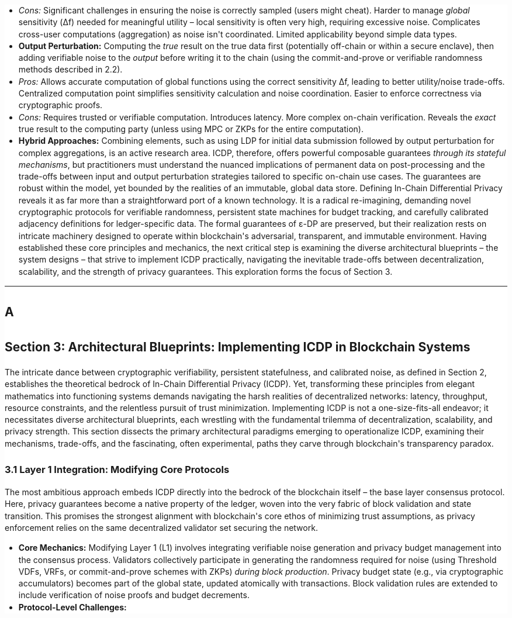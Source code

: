 *   *Cons:* Significant challenges in ensuring the noise is correctly sampled (users might cheat). Harder to manage *global* sensitivity (Δf) needed for meaningful utility – local sensitivity is often very high, requiring excessive noise. Complicates cross-user computations (aggregation) as noise isn't coordinated. Limited applicability beyond simple data types.
*   **Output Perturbation:** Computing the *true* result on the true data first (potentially off-chain or within a secure enclave), then adding verifiable noise to the *output* before writing it to the chain (using the commit-and-prove or verifiable randomness methods described in 2.2).
*   *Pros:* Allows accurate computation of global functions using the correct sensitivity Δf, leading to better utility/noise trade-offs. Centralized computation point simplifies sensitivity calculation and noise coordination. Easier to enforce correctness via cryptographic proofs.
*   *Cons:* Requires trusted or verifiable computation. Introduces latency. More complex on-chain verification. Reveals the *exact* true result to the computing party (unless using MPC or ZKPs for the entire computation).
*   **Hybrid Approaches:** Combining elements, such as using LDP for initial data submission followed by output perturbation for complex aggregations, is an active research area.
ICDP, therefore, offers powerful composable guarantees *through its stateful mechanisms*, but practitioners must understand the nuanced implications of permanent data on post-processing and the trade-offs between input and output perturbation strategies tailored to specific on-chain use cases. The guarantees are robust within the model, yet bounded by the realities of an immutable, global data store.
Defining In-Chain Differential Privacy reveals it as far more than a straightforward port of a known technology. It is a radical re-imagining, demanding novel cryptographic protocols for verifiable randomness, persistent state machines for budget tracking, and carefully calibrated adjacency definitions for ledger-specific data. The formal guarantees of ε-DP are preserved, but their realization rests on intricate machinery designed to operate within blockchain's adversarial, transparent, and immutable environment. Having established these core principles and mechanics, the next critical step is examining the diverse architectural blueprints – the system designs – that strive to implement ICDP practically, navigating the inevitable trade-offs between decentralization, scalability, and the strength of privacy guarantees. This exploration forms the focus of Section 3.

---

## A

## Section 3: Architectural Blueprints: Implementing ICDP in Blockchain Systems
The intricate dance between cryptographic verifiability, persistent statefulness, and calibrated noise, as defined in Section 2, establishes the theoretical bedrock of In-Chain Differential Privacy (ICDP). Yet, transforming these principles from elegant mathematics into functioning systems demands navigating the harsh realities of decentralized networks: latency, throughput, resource constraints, and the relentless pursuit of trust minimization. Implementing ICDP is not a one-size-fits-all endeavor; it necessitates diverse architectural blueprints, each wrestling with the fundamental trilemma of decentralization, scalability, and privacy strength. This section dissects the primary architectural paradigms emerging to operationalize ICDP, examining their mechanisms, trade-offs, and the fascinating, often experimental, paths they carve through blockchain's transparency paradox.
### 3.1 Layer 1 Integration: Modifying Core Protocols
The most ambitious approach embeds ICDP directly into the bedrock of the blockchain itself – the base layer consensus protocol. Here, privacy guarantees become a native property of the ledger, woven into the very fabric of block validation and state transition. This promises the strongest alignment with blockchain's core ethos of minimizing trust assumptions, as privacy enforcement relies on the same decentralized validator set securing the network.
*   **Core Mechanics:** Modifying Layer 1 (L1) involves integrating verifiable noise generation and privacy budget management into the consensus process. Validators collectively participate in generating the randomness required for noise (using Threshold VDFs, VRFs, or commit-and-prove schemes with ZKPs) *during block production*. Privacy budget state (e.g., via cryptographic accumulators) becomes part of the global state, updated atomically with transactions. Block validation rules are extended to include verification of noise proofs and budget decrements.
*   **Protocol-Level Challenges:**